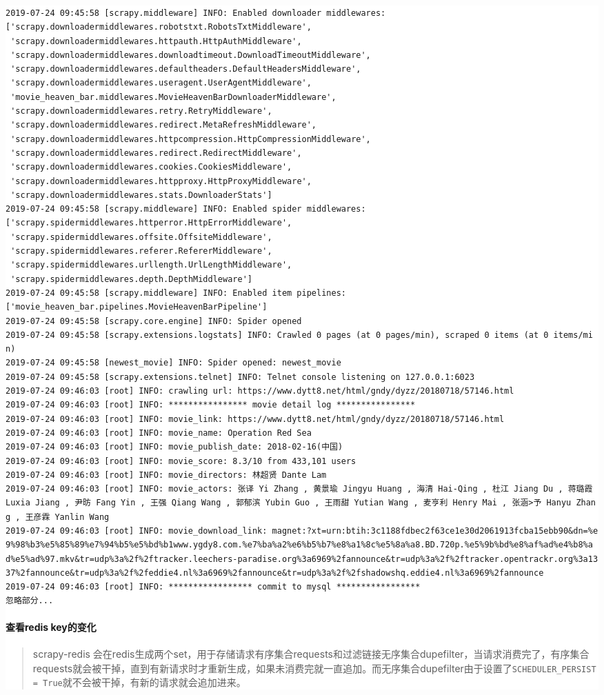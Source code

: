 ```
2019-07-24 09:45:58 [scrapy.middleware] INFO: Enabled downloader middlewares:
['scrapy.downloadermiddlewares.robotstxt.RobotsTxtMiddleware',
 'scrapy.downloadermiddlewares.httpauth.HttpAuthMiddleware',
 'scrapy.downloadermiddlewares.downloadtimeout.DownloadTimeoutMiddleware',
 'scrapy.downloadermiddlewares.defaultheaders.DefaultHeadersMiddleware',
 'scrapy.downloadermiddlewares.useragent.UserAgentMiddleware',
 'movie_heaven_bar.middlewares.MovieHeavenBarDownloaderMiddleware',
 'scrapy.downloadermiddlewares.retry.RetryMiddleware',
 'scrapy.downloadermiddlewares.redirect.MetaRefreshMiddleware',
 'scrapy.downloadermiddlewares.httpcompression.HttpCompressionMiddleware',
 'scrapy.downloadermiddlewares.redirect.RedirectMiddleware',
 'scrapy.downloadermiddlewares.cookies.CookiesMiddleware',
 'scrapy.downloadermiddlewares.httpproxy.HttpProxyMiddleware',
 'scrapy.downloadermiddlewares.stats.DownloaderStats']
2019-07-24 09:45:58 [scrapy.middleware] INFO: Enabled spider middlewares:
['scrapy.spidermiddlewares.httperror.HttpErrorMiddleware',
 'scrapy.spidermiddlewares.offsite.OffsiteMiddleware',
 'scrapy.spidermiddlewares.referer.RefererMiddleware',
 'scrapy.spidermiddlewares.urllength.UrlLengthMiddleware',
 'scrapy.spidermiddlewares.depth.DepthMiddleware']
2019-07-24 09:45:58 [scrapy.middleware] INFO: Enabled item pipelines:
['movie_heaven_bar.pipelines.MovieHeavenBarPipeline']
2019-07-24 09:45:58 [scrapy.core.engine] INFO: Spider opened
2019-07-24 09:45:58 [scrapy.extensions.logstats] INFO: Crawled 0 pages (at 0 pages/min), scraped 0 items (at 0 items/min)
2019-07-24 09:45:58 [newest_movie] INFO: Spider opened: newest_movie
2019-07-24 09:45:58 [scrapy.extensions.telnet] INFO: Telnet console listening on 127.0.0.1:6023
2019-07-24 09:46:03 [root] INFO: crawling url: https://www.dytt8.net/html/gndy/dyzz/20180718/57146.html
2019-07-24 09:46:03 [root] INFO: **************** movie detail log ****************
2019-07-24 09:46:03 [root] INFO: movie_link: https://www.dytt8.net/html/gndy/dyzz/20180718/57146.html
2019-07-24 09:46:03 [root] INFO: movie_name: Operation Red Sea
2019-07-24 09:46:03 [root] INFO: movie_publish_date: 2018-02-16(中国)
2019-07-24 09:46:03 [root] INFO: movie_score: 8.3/10 from 433,101 users
2019-07-24 09:46:03 [root] INFO: movie_directors: 林超贤 Dante Lam
2019-07-24 09:46:03 [root] INFO: movie_actors: 张译 Yi Zhang , 黄景瑜 Jingyu Huang , 海清 Hai-Qing , 杜江 Jiang Du , 蒋璐霞 Luxia Jiang , 尹昉 Fang Yin , 王强 Qiang Wang , 郭郁滨 Yubin Guo , 王雨甜 Yutian Wang , 麦亨利 Henry Mai , 张涵>予 Hanyu Zhang , 王彦霖 Yanlin Wang
2019-07-24 09:46:03 [root] INFO: movie_download_link: magnet:?xt=urn:btih:3c1188fdbec2f63ce1e30d2061913fcba15ebb90&dn=%e9%98%b3%e5%85%89%e7%94%b5%e5%bd%b1www.ygdy8.com.%e7%ba%a2%e6%b5%b7%e8%a1%8c%e5%8a%a8.BD.720p.%e5%9b%bd%e8%af%ad%e4%b8%ad%e5%ad%97.mkv&tr=udp%3a%2f%2ftracker.leechers-paradise.org%3a6969%2fannounce&tr=udp%3a%2f%2ftracker.opentrackr.org%3a1337%2fannounce&tr=udp%3a%2f%2feddie4.nl%3a6969%2fannounce&tr=udp%3a%2f%2fshadowshq.eddie4.nl%3a6969%2fannounce
2019-07-24 09:46:03 [root] INFO: ***************** commit to mysql *****************
忽略部分...
```

#### 查看redis key的变化

>scrapy-redis 会在redis生成两个set，用于存储请求有序集合requests和过滤链接无序集合dupefilter，当请求消费完了，有序集合requests就会被干掉，直到有新请求时才重新生成，如果未消费完就一直追加。而无序集合dupefilter由于设置了`SCHEDULER_PERSIST = True`就不会被干掉，有新的请求就会追加进来。
